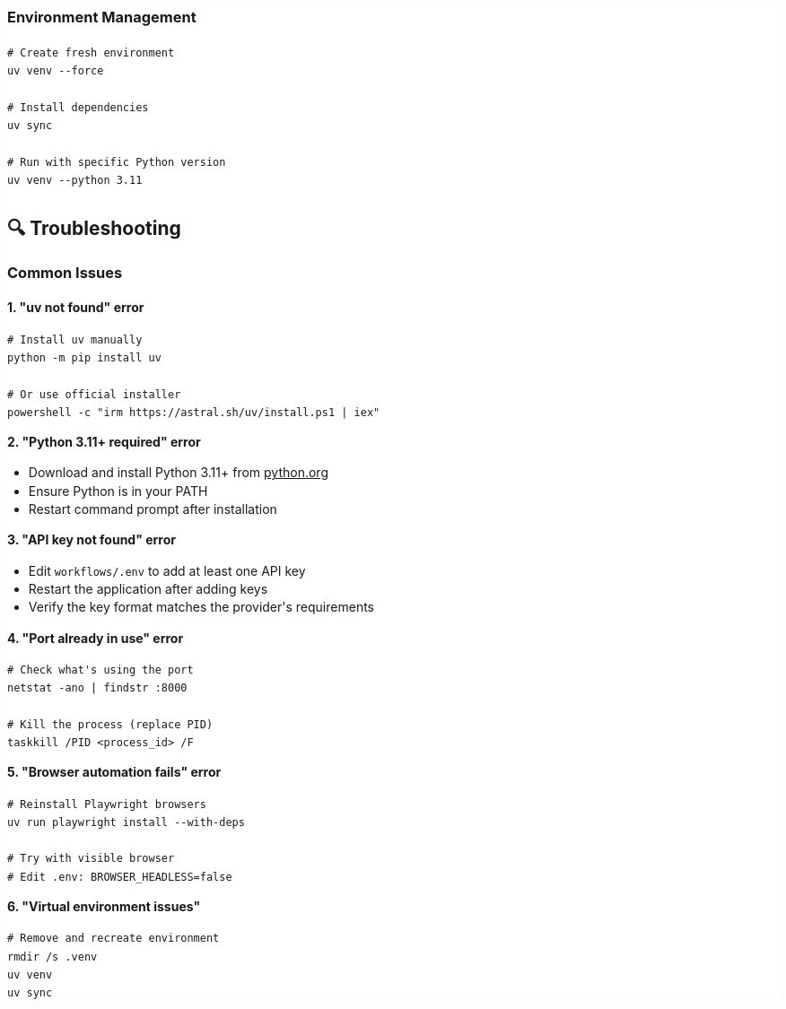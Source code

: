 ### Environment Management
```batch
# Create fresh environment
uv venv --force

# Install dependencies
uv sync

# Run with specific Python version
uv venv --python 3.11
```

## 🔍 Troubleshooting

### Common Issues

**1. "uv not found" error**
```batch
# Install uv manually
python -m pip install uv

# Or use official installer
powershell -c "irm https://astral.sh/uv/install.ps1 | iex"
```

**2. "Python 3.11+ required" error**
- Download and install Python 3.11+ from [python.org](https://python.org)
- Ensure Python is in your PATH
- Restart command prompt after installation

**3. "API key not found" error**
- Edit `workflows/.env` to add at least one API key
- Restart the application after adding keys
- Verify the key format matches the provider's requirements

**4. "Port already in use" error**
```batch
# Check what's using the port
netstat -ano | findstr :8000

# Kill the process (replace PID)
taskkill /PID <process_id> /F
```

**5. "Browser automation fails" error**
```batch
# Reinstall Playwright browsers
uv run playwright install --with-deps

# Try with visible browser
# Edit .env: BROWSER_HEADLESS=false
```

**6. "Virtual environment issues"**
```batch
# Remove and recreate environment
rmdir /s .venv
uv venv
uv sync
```
